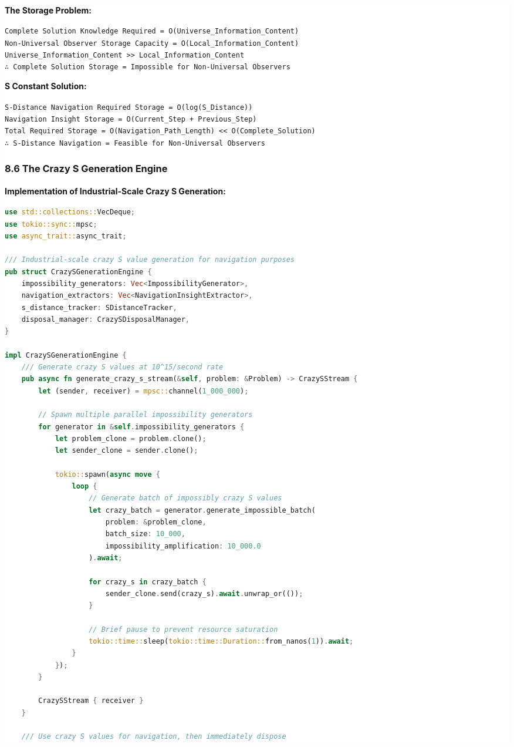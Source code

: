 **The Storage Problem:**
```
Complete Solution Knowledge Required = O(Universe_Information_Content)
Non-Universal Observer Storage Capacity = O(Local_Information_Content)
Universe_Information_Content >> Local_Information_Content
∴ Complete Solution Storage = Impossible for Non-Universal Observers
```

**S Constant Solution:**
```
S-Distance Navigation Required Storage = O(log(S_Distance))
Navigation Insight Storage = O(Current_Step + Previous_Step)
Total Required Storage = O(Navigation_Path_Length) << O(Complete_Solution)
∴ S-Distance Navigation = Feasible for Non-Universal Observers
```

### 8.6 The Crazy S Generation Engine

**Implementation of Industrial-Scale Crazy S Generation:**

```rust
use std::collections::VecDeque;
use tokio::sync::mpsc;
use async_trait::async_trait;

/// Industrial-scale crazy S value generation for navigation purposes
pub struct CrazySGenerationEngine {
    impossibility_generators: Vec<ImpossibilityGenerator>,
    navigation_extractors: Vec<NavigationInsightExtractor>,
    s_distance_tracker: SDistanceTracker,
    disposal_manager: CrazySDisposalManager,
}

impl CrazySGenerationEngine {
    /// Generate crazy S values at 10^15/second rate
    pub async fn generate_crazy_s_stream(&self, problem: &Problem) -> CrazySStream {
        let (sender, receiver) = mpsc::channel(1_000_000);
        
        // Spawn multiple parallel impossibility generators
        for generator in &self.impossibility_generators {
            let problem_clone = problem.clone();
            let sender_clone = sender.clone();
            
            tokio::spawn(async move {
                loop {
                    // Generate batch of impossibly crazy S values
                    let crazy_batch = generator.generate_impossible_batch(
                        problem: &problem_clone,
                        batch_size: 10_000,
                        impossibility_amplification: 10_000.0
                    ).await;
                    
                    for crazy_s in crazy_batch {
                        sender_clone.send(crazy_s).await.unwrap_or(());
                    }
                    
                    // Brief pause to prevent resource saturation
                    tokio::time::sleep(tokio::time::Duration::from_nanos(1)).await;
                }
            });
        }
        
        CrazySStream { receiver }
    }
    
    /// Use crazy S values for navigation, then immediately dispose
```